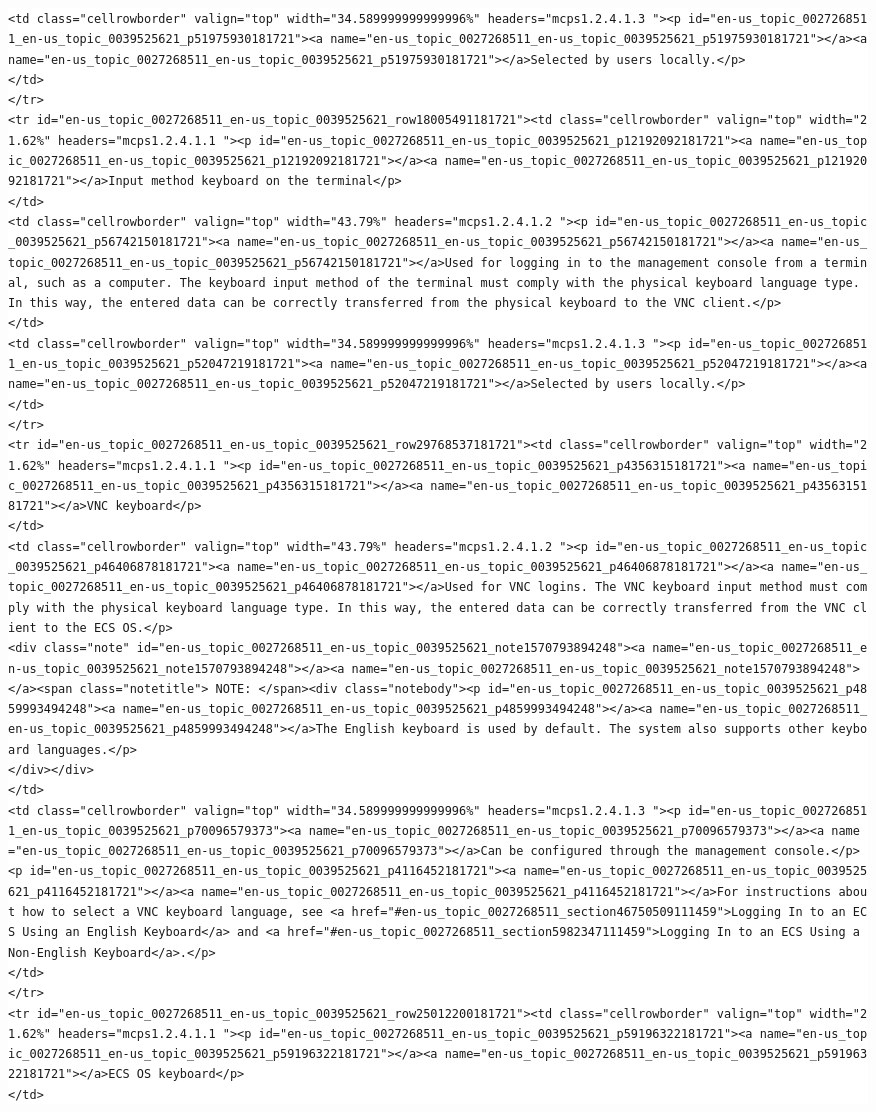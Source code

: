     <td class="cellrowborder" valign="top" width="34.589999999999996%" headers="mcps1.2.4.1.3 "><p id="en-us_topic_0027268511_en-us_topic_0039525621_p51975930181721"><a name="en-us_topic_0027268511_en-us_topic_0039525621_p51975930181721"></a><a name="en-us_topic_0027268511_en-us_topic_0039525621_p51975930181721"></a>Selected by users locally.</p>
    </td>
    </tr>
    <tr id="en-us_topic_0027268511_en-us_topic_0039525621_row18005491181721"><td class="cellrowborder" valign="top" width="21.62%" headers="mcps1.2.4.1.1 "><p id="en-us_topic_0027268511_en-us_topic_0039525621_p12192092181721"><a name="en-us_topic_0027268511_en-us_topic_0039525621_p12192092181721"></a><a name="en-us_topic_0027268511_en-us_topic_0039525621_p12192092181721"></a>Input method keyboard on the terminal</p>
    </td>
    <td class="cellrowborder" valign="top" width="43.79%" headers="mcps1.2.4.1.2 "><p id="en-us_topic_0027268511_en-us_topic_0039525621_p56742150181721"><a name="en-us_topic_0027268511_en-us_topic_0039525621_p56742150181721"></a><a name="en-us_topic_0027268511_en-us_topic_0039525621_p56742150181721"></a>Used for logging in to the management console from a terminal, such as a computer. The keyboard input method of the terminal must comply with the physical keyboard language type. In this way, the entered data can be correctly transferred from the physical keyboard to the VNC client.</p>
    </td>
    <td class="cellrowborder" valign="top" width="34.589999999999996%" headers="mcps1.2.4.1.3 "><p id="en-us_topic_0027268511_en-us_topic_0039525621_p52047219181721"><a name="en-us_topic_0027268511_en-us_topic_0039525621_p52047219181721"></a><a name="en-us_topic_0027268511_en-us_topic_0039525621_p52047219181721"></a>Selected by users locally.</p>
    </td>
    </tr>
    <tr id="en-us_topic_0027268511_en-us_topic_0039525621_row29768537181721"><td class="cellrowborder" valign="top" width="21.62%" headers="mcps1.2.4.1.1 "><p id="en-us_topic_0027268511_en-us_topic_0039525621_p4356315181721"><a name="en-us_topic_0027268511_en-us_topic_0039525621_p4356315181721"></a><a name="en-us_topic_0027268511_en-us_topic_0039525621_p4356315181721"></a>VNC keyboard</p>
    </td>
    <td class="cellrowborder" valign="top" width="43.79%" headers="mcps1.2.4.1.2 "><p id="en-us_topic_0027268511_en-us_topic_0039525621_p46406878181721"><a name="en-us_topic_0027268511_en-us_topic_0039525621_p46406878181721"></a><a name="en-us_topic_0027268511_en-us_topic_0039525621_p46406878181721"></a>Used for VNC logins. The VNC keyboard input method must comply with the physical keyboard language type. In this way, the entered data can be correctly transferred from the VNC client to the ECS OS.</p>
    <div class="note" id="en-us_topic_0027268511_en-us_topic_0039525621_note1570793894248"><a name="en-us_topic_0027268511_en-us_topic_0039525621_note1570793894248"></a><a name="en-us_topic_0027268511_en-us_topic_0039525621_note1570793894248"></a><span class="notetitle"> NOTE: </span><div class="notebody"><p id="en-us_topic_0027268511_en-us_topic_0039525621_p4859993494248"><a name="en-us_topic_0027268511_en-us_topic_0039525621_p4859993494248"></a><a name="en-us_topic_0027268511_en-us_topic_0039525621_p4859993494248"></a>The English keyboard is used by default. The system also supports other keyboard languages.</p>
    </div></div>
    </td>
    <td class="cellrowborder" valign="top" width="34.589999999999996%" headers="mcps1.2.4.1.3 "><p id="en-us_topic_0027268511_en-us_topic_0039525621_p70096579373"><a name="en-us_topic_0027268511_en-us_topic_0039525621_p70096579373"></a><a name="en-us_topic_0027268511_en-us_topic_0039525621_p70096579373"></a>Can be configured through the management console.</p>
    <p id="en-us_topic_0027268511_en-us_topic_0039525621_p4116452181721"><a name="en-us_topic_0027268511_en-us_topic_0039525621_p4116452181721"></a><a name="en-us_topic_0027268511_en-us_topic_0039525621_p4116452181721"></a>For instructions about how to select a VNC keyboard language, see <a href="#en-us_topic_0027268511_section46750509111459">Logging In to an ECS Using an English Keyboard</a> and <a href="#en-us_topic_0027268511_section5982347111459">Logging In to an ECS Using a Non-English Keyboard</a>.</p>
    </td>
    </tr>
    <tr id="en-us_topic_0027268511_en-us_topic_0039525621_row25012200181721"><td class="cellrowborder" valign="top" width="21.62%" headers="mcps1.2.4.1.1 "><p id="en-us_topic_0027268511_en-us_topic_0039525621_p59196322181721"><a name="en-us_topic_0027268511_en-us_topic_0039525621_p59196322181721"></a><a name="en-us_topic_0027268511_en-us_topic_0039525621_p59196322181721"></a>ECS OS keyboard</p>
    </td>